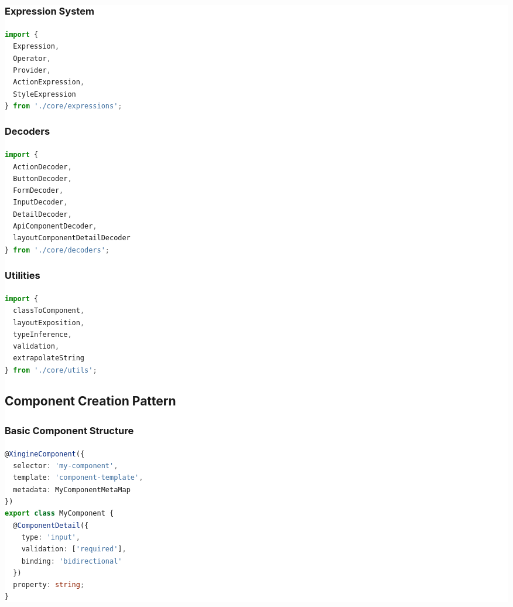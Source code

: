 ### Expression System
```typescript
import {
  Expression,
  Operator,
  Provider,
  ActionExpression,
  StyleExpression
} from './core/expressions';
```

### Decoders
```typescript
import {
  ActionDecoder,
  ButtonDecoder,
  FormDecoder,
  InputDecoder,
  DetailDecoder,
  ApiComponentDecoder,
  layoutComponentDetailDecoder
} from './core/decoders';
```

### Utilities
```typescript
import {
  classToComponent,
  layoutExposition,
  typeInference,
  validation,
  extrapolateString
} from './core/utils';
```

## Component Creation Pattern

### Basic Component Structure
```typescript
@XingineComponent({
  selector: 'my-component',
  template: 'component-template',
  metadata: MyComponentMetaMap
})
export class MyComponent {
  @ComponentDetail({
    type: 'input',
    validation: ['required'],
    binding: 'bidirectional'
  })
  property: string;
}
```
